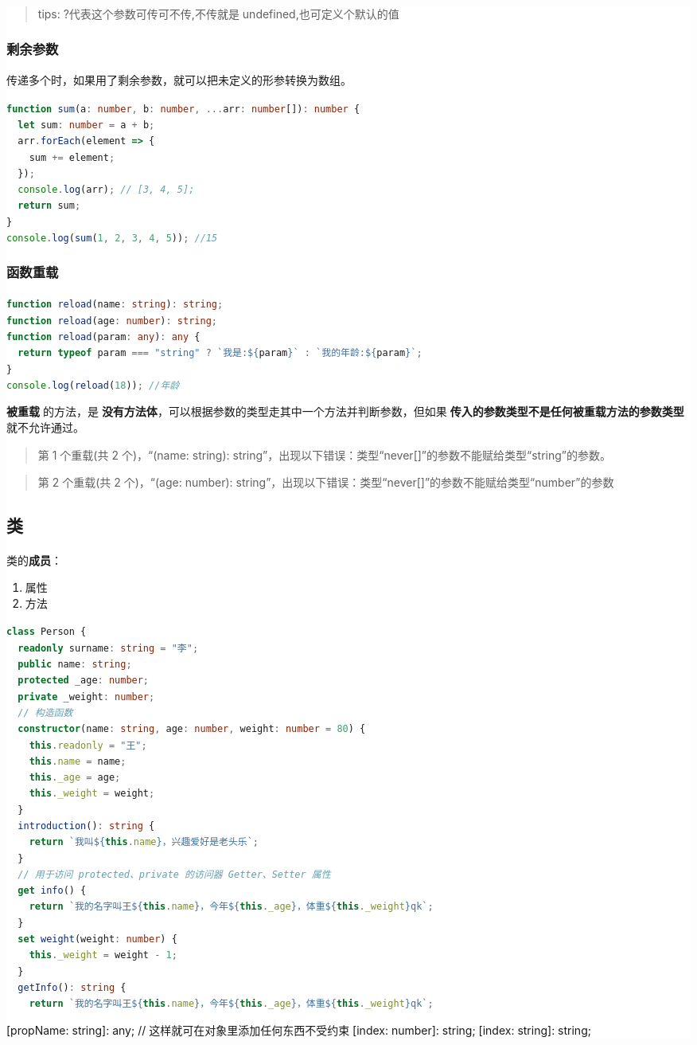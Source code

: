 > tips: ?代表这个参数可传可不传,不传就是 undefined,也可定义个默认的值

### 剩余参数

传递多个时，如果用了剩余参数，就可以把未定义的形参转换为数组。

```ts
function sum(a: number, b: number, ...arr: number[]): number {
  let sum: number = a + b;
  arr.forEach(element => {
    sum += element;
  });
  console.log(arr); // [3, 4, 5];
  return sum;
}
console.log(sum(1, 2, 3, 4, 5)); //15
```

### 函数重载

```ts
function reload(name: string): string;
function reload(age: number): string;
function reload(param: any): any {
  return typeof param === "string" ? `我是:${param}` : `我的年龄:${param}`;
}
console.log(reload(18)); //年龄
```

**被重载** 的方法，是 **没有方法体**，可以根据参数的类型走其中一个方法并判断参数，但如果 **传入的参数类型不是任何被重载方法的参数类型** 就不允许通过。

> 第 1 个重载(共 2 个)，“(name: string): string”，出现以下错误：类型“never[]”的参数不能赋给类型“string”的参数。

> 第 2 个重载(共 2 个)，“(age: number): string”，出现以下错误：类型“never[]”的参数不能赋给类型“number”的参数

## 类

类的**成员**：

1. 属性
2. 方法

```ts
class Person {
  readonly surname: string = "李";
  public name: string;
  protected _age: number;
  private _weight: number;
  // 构造函数
  constructor(name: string, age: number, weight: number = 80) {
    this.readonly = "王";
    this.name = name;
    this._age = age;
    this._weight = weight;
  }
  introduction(): string {
    return `我叫${this.name}，兴趣爱好是老头乐`;
  }
  // 用于访问 protected、private 的访问器 Getter、Setter 属性
  get info() {
    return `我的名字叫王${this.name}，今年${this._age}，体重${this._weight}qk`;
  }
  set weight(weight: number) {
    this._weight = weight - 1;
  }
  getInfo(): string {
    return `我的名字叫王${this.name}，今年${this._age}，体重${this._weight}qk`;
```

  [propName: string]: any; // 这样就可在对象里添加任何东西不受约束
  [index: number]: string;
  [index: string]: string;